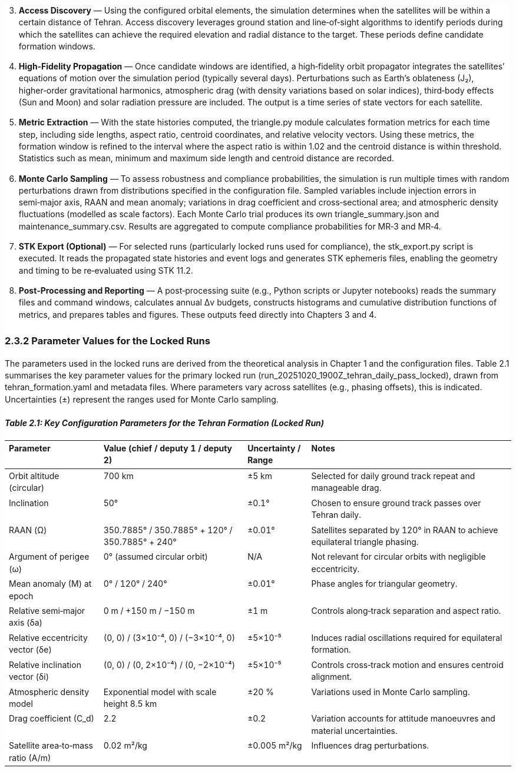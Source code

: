3. **Access Discovery** — Using the configured orbital elements, the simulation determines when the satellites will be within a certain distance of Tehran. Access discovery leverages ground station and line‑of‑sight algorithms to identify periods during which the satellites can achieve the required elevation and radial distance to the target. These periods define candidate formation windows.

4. **High‑Fidelity Propagation** — Once candidate windows are identified, a high‑fidelity orbit propagator integrates the satellites’ equations of motion over the simulation period (typically several days). Perturbations such as Earth’s oblateness (J₂), higher‑order gravitational harmonics, atmospheric drag (with density variations based on solar indices), third‑body effects (Sun and Moon) and solar radiation pressure are included. The output is a time series of state vectors for each satellite.

5. **Metric Extraction** — With the state histories computed, the triangle.py module calculates formation metrics for each time step, including side lengths, aspect ratio, centroid coordinates, and relative velocity vectors. Using these metrics, the formation window is refined to the interval where the aspect ratio is within 1.02 and the centroid distance is within threshold. Statistics such as mean, minimum and maximum side length and centroid distance are recorded.

6. **Monte Carlo Sampling** — To assess robustness and compliance probabilities, the simulation is run multiple times with random perturbations drawn from distributions specified in the configuration file. Sampled variables include injection errors in semi‑major axis, RAAN and mean anomaly; variations in drag coefficient and cross‑sectional area; and atmospheric density fluctuations (modelled as scale factors). Each Monte Carlo trial produces its own triangle\_summary.json and maintenance\_summary.csv. Results are aggregated to compute compliance probabilities for MR‑3 and MR‑4.

7. **STK Export (Optional)** — For selected runs (particularly locked runs used for compliance), the stk\_export.py script is executed. It reads the propagated state histories and event logs and generates STK ephemeris files, enabling the geometry and timing to be re‑evaluated using STK 11.2.

8. **Post‑Processing and Reporting** — A post‑processing suite (e.g., Python scripts or Jupyter notebooks) reads the summary files and command windows, calculates annual Δv budgets, constructs histograms and cumulative distribution functions of metrics, and prepares tables and figures. These outputs feed directly into Chapters 3 and 4\.

### 2.3.2 Parameter Values for the Locked Runs

The parameters used in the locked runs are derived from the theoretical analysis in Chapter 1 and the configuration files. Table 2.1 summarises the key parameter values for the primary locked run (run\_20251020\_1900Z\_tehran\_daily\_pass\_locked), drawn from tehran\_formation.yaml and metadata files. Where parameters vary across satellites (e.g., phasing offsets), this is indicated. Uncertainties (±) represent the ranges used for Monte Carlo sampling.

#### *Table 2.1: Key Configuration Parameters for the Tehran Formation (Locked Run)*

| Parameter | Value (chief / deputy 1 / deputy 2\) | Uncertainty / Range | Notes |
| :---- | :---- | :---- | :---- |
| Orbit altitude (circular) | 700 km | ±5 km | Selected for daily ground track repeat and manageable drag. |
| Inclination | 50° | ±0.1° | Chosen to ensure ground track passes over Tehran daily. |
| RAAN (Ω) | 350.7885° / 350.7885° \+ 120° / 350.7885° \+ 240° | ±0.01° | Satellites separated by 120° in RAAN to achieve equilateral triangle phasing. |
| Argument of perigee (ω) | 0° (assumed circular orbit) | N/A | Not relevant for circular orbits with negligible eccentricity. |
| Mean anomaly (M) at epoch | 0° / 120° / 240° | ±0.01° | Phase angles for triangular geometry. |
| Relative semi‑major axis (δa) | 0 m / \+150 m / −150 m | ±1 m | Controls along‑track separation and aspect ratio. |
| Relative eccentricity vector (δe) | (0, 0\) / (3×10⁻⁴, 0\) / (−3×10⁻⁴, 0\) | ±5×10⁻⁵ | Induces radial oscillations required for equilateral formation. |
| Relative inclination vector (δi) | (0, 0\) / (0, 2×10⁻⁴) / (0, −2×10⁻⁴) | ±5×10⁻⁵ | Controls cross‑track motion and ensures centroid alignment. |
| Atmospheric density model | Exponential model with scale height 8.5 km | ±20 % | Variations used in Monte Carlo sampling. |
| Drag coefficient (C\_d) | 2.2 | ±0.2 | Variation accounts for attitude manoeuvres and material uncertainties. |
| Satellite area‑to‑mass ratio (A/m) | 0.02 m²/kg | ±0.005 m²/kg | Influences drag perturbations. |
